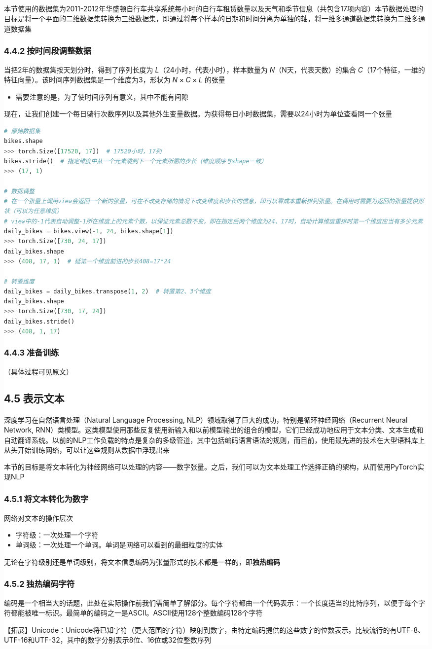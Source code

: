 本节使用的数据集为2011-2012年华盛顿自行车共享系统每小时的自行车租赁数量以及天气和季节信息（共包含17项内容）本节数据处理的目标是将一个平面的二维数据集转换为三维数据集，即通过将每个样本的日期和时间分离为单独的轴，将一维多通道数据集转换为二维多通道数据集
### 4.4.2 按时间段调整数据
当把2年的数据集按天划分时，得到了序列长度为 $L$（24小时，代表小时），样本数量为 $N$（N天，代表天数）的集合 $C$（17个特征，一维的特征向量）。该时间序列数据集是一个维度为3，形状为 $N \times C \times L$ 的张量
* 需要注意的是，为了使时间序列有意义，其中不能有间隙

现在，让我们创建一个每日骑行次数序列以及其他外生变量数据。为获得每日小时数据集，需要以24小时为单位查看同一个张量
```python
# 原始数据集
bikes.shape
>>> torch.Size([17520, 17])  # 17520小时，17列
bikes.stride()  # 指定维度中从一个元素跳到下一个元素所需的步长（维度顺序与shape一致）
>>> (17, 1)
 
# 数据调整
# 在一个张量上调用view会返回一个新的张量，可在不改变存储的情况下改变维度和步长的信息，即可以零成本重新排列张量。在调用时需要为返回的张量提供形状（可以为任意维度）
# view中的-1代表自动调整-1所在维度上的元素个数，以保证元素总数不变，即在指定后两个维度为24、17时，自动计算维度重排时第一个维度应当有多少元素
daily_bikes = bikes.view(-1, 24, bikes.shape[1])
>>> torch.Size([730, 24, 17])
daily_bikes.shape
>>> (408, 17, 1)  # 延第一个维度前进的步长408=17*24

# 转置维度
daily_bikes = daily_bikes.transpose(1, 2)  # 转置第2、3个维度
daily_bikes.shape
>>> torch.Size([730, 17, 24])
daily_bikes.stride()
>>> (408, 1, 17)
```
### 4.4.3 准备训练
（具体过程可见原文）
## 4.5 表示文本
深度学习在自然语言处理（Natural Language Processing, NLP）领域取得了巨大的成功，特别是循环神经网络（Recurrent Neural Network, RNN）类模型。这类模型使用那些反复使用新输入和以前模型输出的组合的模型，它们已经成功地应用于文本分类、文本生成和自动翻译系统。以前的NLP工作负载的特点是复杂的多级管道，其中包括编码语言语法的规则，而目前，使用最先进的技术在大型语料库上从头开始训练网络，可以让这些规则从数据中浮现出来

本节的目标是将文本转化为神经网络可以处理的内容——数字张量。之后，我们可以为文本处理工作选择正确的架构，从而使用PyTorch实现NLP
### 4.5.1 将文本转化为数字
网络对文本的操作层次
* 字符级：一次处理一个字符
* 单词级：一次处理一个单词。单词是网络可以看到的最细粒度的实体

无论在字符级别还是单词级别，将文本信息编码为张量形式的技术都是一样的，即**独热编码**
### 4.5.2 独热编码字符
编码是一个相当大的话题，此处在实际操作前我们需简单了解部分。每个字符都由一个代码表示：一个长度适当的比特序列，以便于每个字符都能被唯一标识。最简单的编码之一是ASCII。ASCII使用128个整数编码128个字符

【拓展】Unicode：Unicode将已知字符（更大范围的字符）映射到数字，由特定编码提供的这些数字的位数表示。比较流行的有UTF-8、UTF-16和UTF-32，其中的数字分别表示8位、16位或32位整数序列
